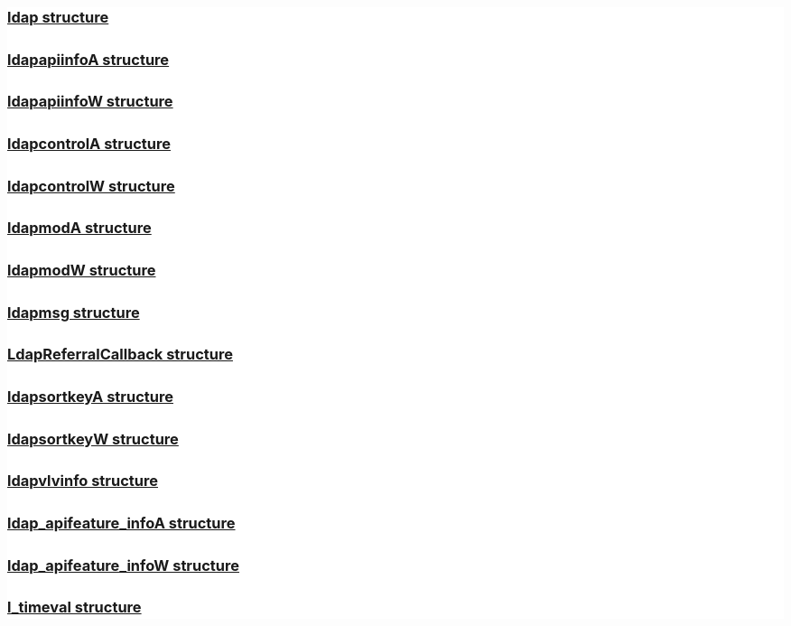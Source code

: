 ### [ldap structure](../winldap/ns-winldap-ldap.md)
### [ldapapiinfoA structure](../winldap/ns-winldap-ldapapiinfoa.md)
### [ldapapiinfoW structure](../winldap/ns-winldap-ldapapiinfow.md)
### [ldapcontrolA structure](../winldap/ns-winldap-ldapcontrola.md)
### [ldapcontrolW structure](../winldap/ns-winldap-ldapcontrolw.md)
### [ldapmodA structure](../winldap/ns-winldap-ldapmoda.md)
### [ldapmodW structure](../winldap/ns-winldap-ldapmodw.md)
### [ldapmsg structure](../winldap/ns-winldap-ldapmsg.md)
### [LdapReferralCallback structure](../winldap/ns-winldap-ldapreferralcallback.md)
### [ldapsortkeyA structure](../winldap/ns-winldap-ldapsortkeya.md)
### [ldapsortkeyW structure](../winldap/ns-winldap-ldapsortkeyw.md)
### [ldapvlvinfo structure](../winldap/ns-winldap-ldapvlvinfo.md)
### [ldap_apifeature_infoA structure](../winldap/ns-winldap-ldap_apifeature_infoa.md)
### [ldap_apifeature_infoW structure](../winldap/ns-winldap-ldap_apifeature_infow.md)
### [l_timeval structure](../winldap/ns-winldap-l_timeval.md)
